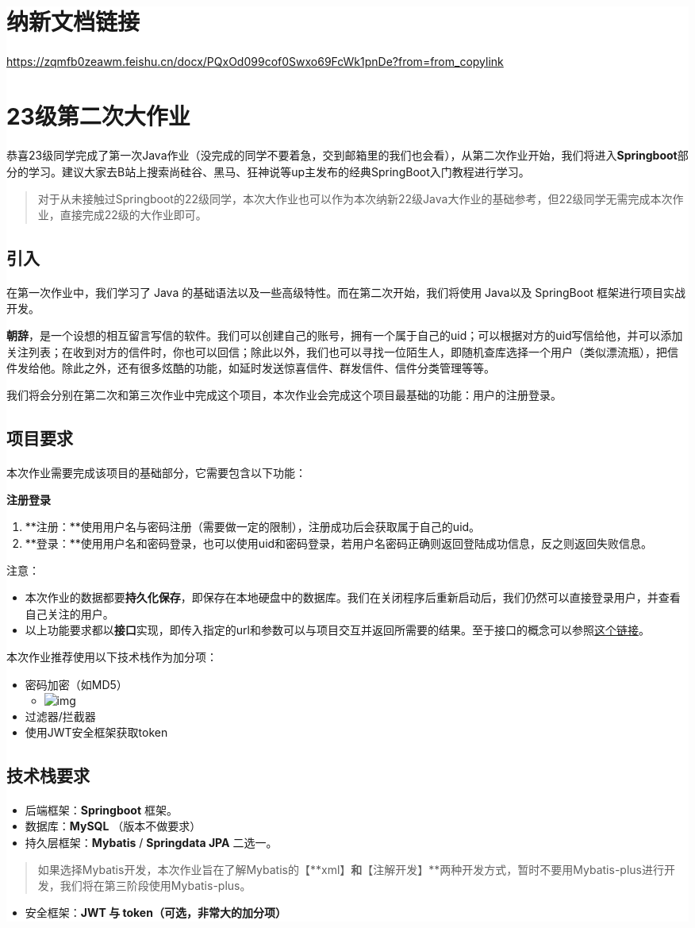 # 纳新文档链接

https://zqmfb0zeawm.feishu.cn/docx/PQxOd099cof0Swxo69FcWk1pnDe?from=from_copylink

# 23级第二次大作业

恭喜23级同学完成了第一次Java作业（没完成的同学不要着急，交到邮箱里的我们也会看），从第二次作业开始，我们将进入**Springboot**部分的学习。建议大家去B站上搜索尚硅谷、黑马、狂神说等up主发布的经典SpringBoot入门教程进行学习。

> 对于从未接触过Springboot的22级同学，本次大作业也可以作为本次纳新22级Java大作业的基础参考，但22级同学无需完成本次作业，直接完成22级的大作业即可。

## **引入**

在第一次作业中，我们学习了 Java 的基础语法以及一些高级特性。而在第二次开始，我们将使用 Java以及 SpringBoot 框架进行项目实战开发。

**朝辞**，是一个设想的相互留言写信的软件。我们可以创建自己的账号，拥有一个属于自己的uid；可以根据对方的uid写信给他，并可以添加关注列表；在收到对方的信件时，你也可以回信；除此以外，我们也可以寻找一位陌生人，即随机查库选择一个用户（类似漂流瓶），把信件发给他。除此之外，还有很多炫酷的功能，如延时发送惊喜信件、群发信件、信件分类管理等等。

我们将会分别在第二次和第三次作业中完成这个项目，本次作业会完成这个项目最基础的功能：用户的注册登录。

## **项目要求**

本次作业需要完成该项目的基础部分，它需要包含以下功能：

**注册登录**

1. **注册：**使用用户名与密码注册（需要做一定的限制），注册成功后会获取属于自己的uid。
2. **登录：**使用用户名和密码登录，也可以使用uid和密码登录，若用户名密码正确则返回登陆成功信息，反之则返回失败信息。

注意：

- 本次作业的数据都要**持久化保存**，即保存在本地硬盘中的数据库。我们在关闭程序后重新启动后，我们仍然可以直接登录用户，并查看自己关注的用户。
- 以上功能要求都以**接口**实现，即传入指定的url和参数可以与项目交互并返回所需要的结果。至于接口的概念可以参照[这个链接](https://blog.csdn.net/h18377528386/article/details/123309076)。

本次作业推荐使用以下技术栈作为加分项：

- 密码加密（如MD5）
  - ![img](https://vwvt19hb5q9.feishu.cn/space/api/box/stream/download/asynccode/?code=MmIzMmJlODhjNWVlYmJmNTFiODFlODM0NDhiY2E0YTVfTUdmbmdQZzBwWWQ3N293dVczeHBMdlNhU0tiN2dXV2JfVG9rZW46V0RHQWJoMjNZbzBVdEZ4SGVTN2NKYno2bmlnXzE3MTA1NTQ3NDU6MTcxMDU1ODM0NV9WNA)
- 过滤器/拦截器
- 使用JWT安全框架获取token

## **技术栈要求**

- 后端框架：**Springboot** 框架。
- 数据库：**MySQL** （版本不做要求）
- 持久层框架：**Mybatis** / **Springdata JPA** 二选一。

> 如果选择Mybatis开发，本次作业旨在了解Mybatis的【**xml】**和**【注解开发】**两种开发方式，暂时不要用Mybatis-plus进行开发，我们将在第三阶段使用Mybatis-plus。

- 安全框架：**JWT 与 token（可选，非常大的加分项）**

